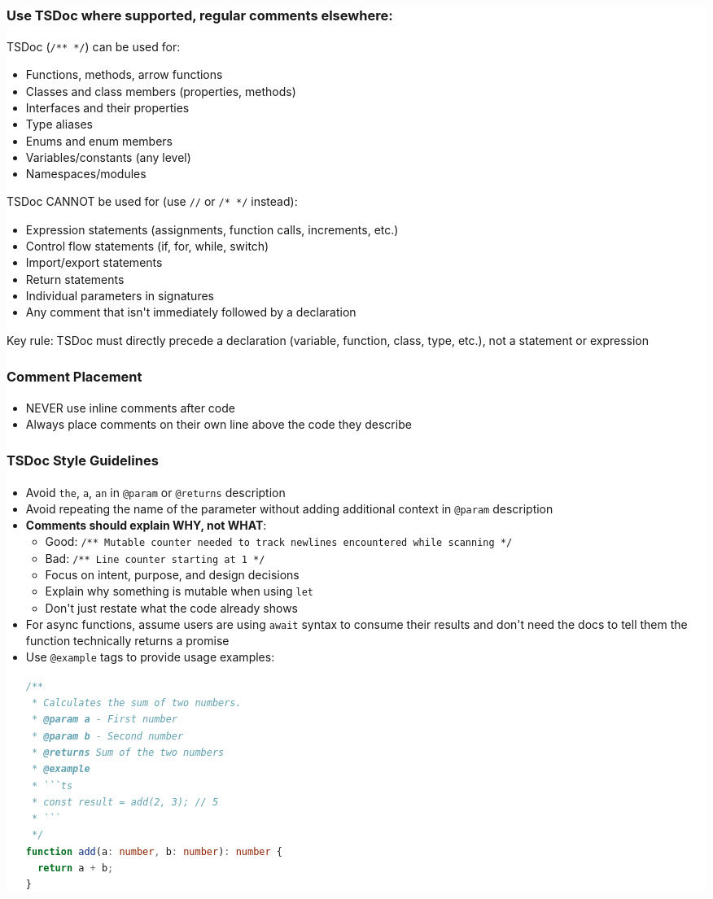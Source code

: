 ### Use TSDoc where supported, regular comments elsewhere:

TSDoc (`/** */`) can be used for:
- Functions, methods, arrow functions
- Classes and class members (properties, methods)
- Interfaces and their properties
- Type aliases
- Enums and enum members
- Variables/constants (any level)
- Namespaces/modules

TSDoc CANNOT be used for (use `//` or `/* */` instead):
- Expression statements (assignments, function calls, increments, etc.)
- Control flow statements (if, for, while, switch)
- Import/export statements
- Return statements
- Individual parameters in signatures
- Any comment that isn't immediately followed by a declaration

Key rule: TSDoc must directly precede a declaration (variable, function, class, type, etc.), not a statement or expression

### Comment Placement
- NEVER use inline comments after code
- Always place comments on their own line above the code they describe

### TSDoc Style Guidelines
- Avoid `the`, `a`, `an` in `@param` or `@returns` description
- Avoid repeating the name of the parameter without adding additional context in `@param` description
- **Comments should explain WHY, not WHAT**:
  - Good: `/** Mutable counter needed to track newlines encountered while scanning */`
  - Bad: `/** Line counter starting at 1 */`
  - Focus on intent, purpose, and design decisions
  - Explain why something is mutable when using `let`
  - Don't just restate what the code already shows
- For async functions, assume users are using `await` syntax to consume their results and don't need the docs to tell them the function technically returns a promise
- Use `@example` tags to provide usage examples:
  ```ts
  /**
   * Calculates the sum of two numbers.
   * @param a - First number
   * @param b - Second number
   * @returns Sum of the two numbers
   * @example
   * ```ts
   * const result = add(2, 3); // 5
   * ```
   */
  function add(a: number, b: number): number {
    return a + b;
  }
  ```
